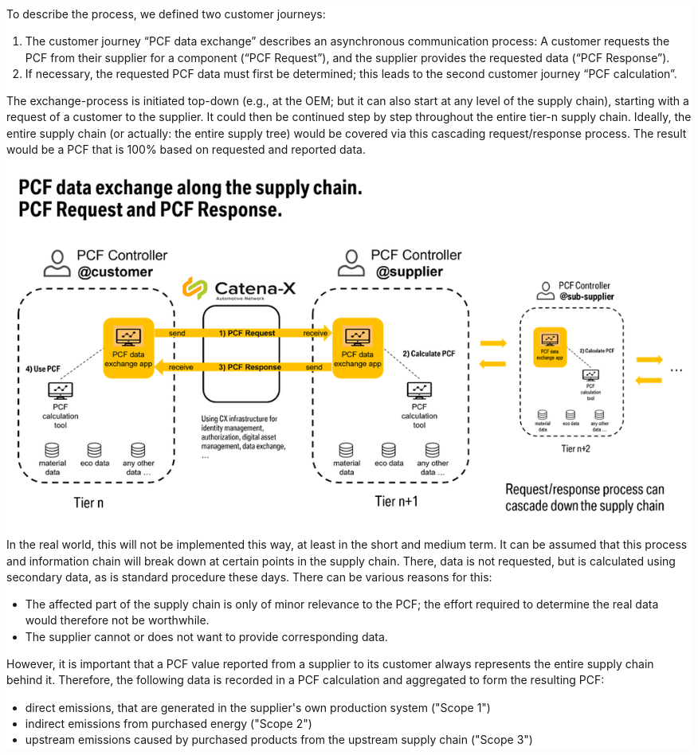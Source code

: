 To describe the process, we defined two customer journeys:

1. The customer journey “PCF data exchange” describes an asynchronous communication process: A customer requests the PCF from their supplier for a component (“PCF Request”), and the supplier provides the requested data (“PCF Response”).
2. If necessary, the requested PCF data must first be determined; this leads to the second customer journey “PCF calculation”.

The exchange-process is initiated top-down (e.g., at the OEM; but it can also start at any level of the supply chain), starting with a request of a customer to the supplier. It could then be continued step by step throughout the entire tier-n supply chain. Ideally, the entire supply chain (or actually: the entire supply tree) would be covered via this cascading request/response process. The result would be a PCF that is 100% based on requested and reported data.

![PCF Request and Response](../resources/adoption-view/PCFRequestandResponse.png)

In the real world, this will not be implemented this way, at least in the short and medium term. It can be assumed that this process and information chain will break down at certain points in the supply chain. There, data is not requested, but is calculated using secondary data, as is standard procedure these days. There can be various reasons for this:

- The affected part of the supply chain is only of minor relevance to the PCF; the effort required to determine the real data would therefore not be worthwhile.
- The supplier cannot or does not want to provide corresponding data.

However, it is important that a PCF value reported from a supplier to its customer always represents the entire supply chain behind it. Therefore, the following data is recorded in a PCF calculation and aggregated to form the resulting PCF:

- direct emissions, that are generated in the supplier's own production system ("Scope 1")
- indirect emissions from purchased energy ("Scope 2")
- upstream emissions caused by purchased products from the upstream supply chain ("Scope 3")
